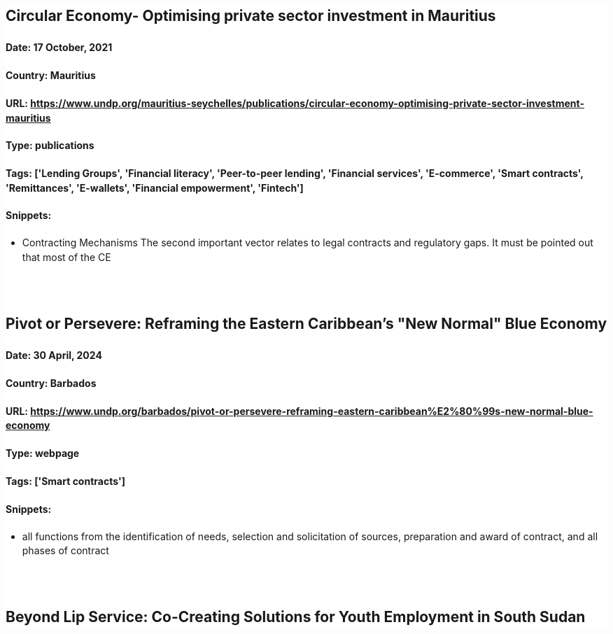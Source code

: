 
## Circular Economy- Optimising private sector investment in Mauritius

#### Date: 17 October, 2021

#### Country: Mauritius

#### URL: <a href="https://www.undp.org/mauritius-seychelles/publications/circular-economy-optimising-private-sector-investment-mauritius" target="_blank">https://www.undp.org/mauritius-seychelles/publications/circular-economy-optimising-private-sector-investment-mauritius</a>

#### Type: publications

#### Tags: ['Lending Groups', 'Financial literacy', 'Peer-to-peer lending', 'Financial services', 'E-commerce', 'Smart contracts', 'Remittances', 'E-wallets', 'Financial empowerment', 'Fintech']

#### Snippets:
- Contracting Mechanisms The second important vector relates to legal contracts and regulatory gaps. It must be pointed out that most of the CE
<br/><br/><br/>


## Pivot or Persevere: Reframing the Eastern Caribbean’s "New Normal" Blue Economy

#### Date: 30 April, 2024

#### Country: Barbados

#### URL: <a href="https://www.undp.org/barbados/pivot-or-persevere-reframing-eastern-caribbean%E2%80%99s-new-normal-blue-economy" target="_blank">https://www.undp.org/barbados/pivot-or-persevere-reframing-eastern-caribbean%E2%80%99s-new-normal-blue-economy</a>

#### Type: webpage

#### Tags: ['Smart contracts']

#### Snippets:
- all functions from the identification of needs, selection and solicitation of sources, preparation and award of contract, and all phases of contract
<br/><br/><br/>


## Beyond Lip Service: Co-Creating Solutions for Youth Employment in South Sudan
